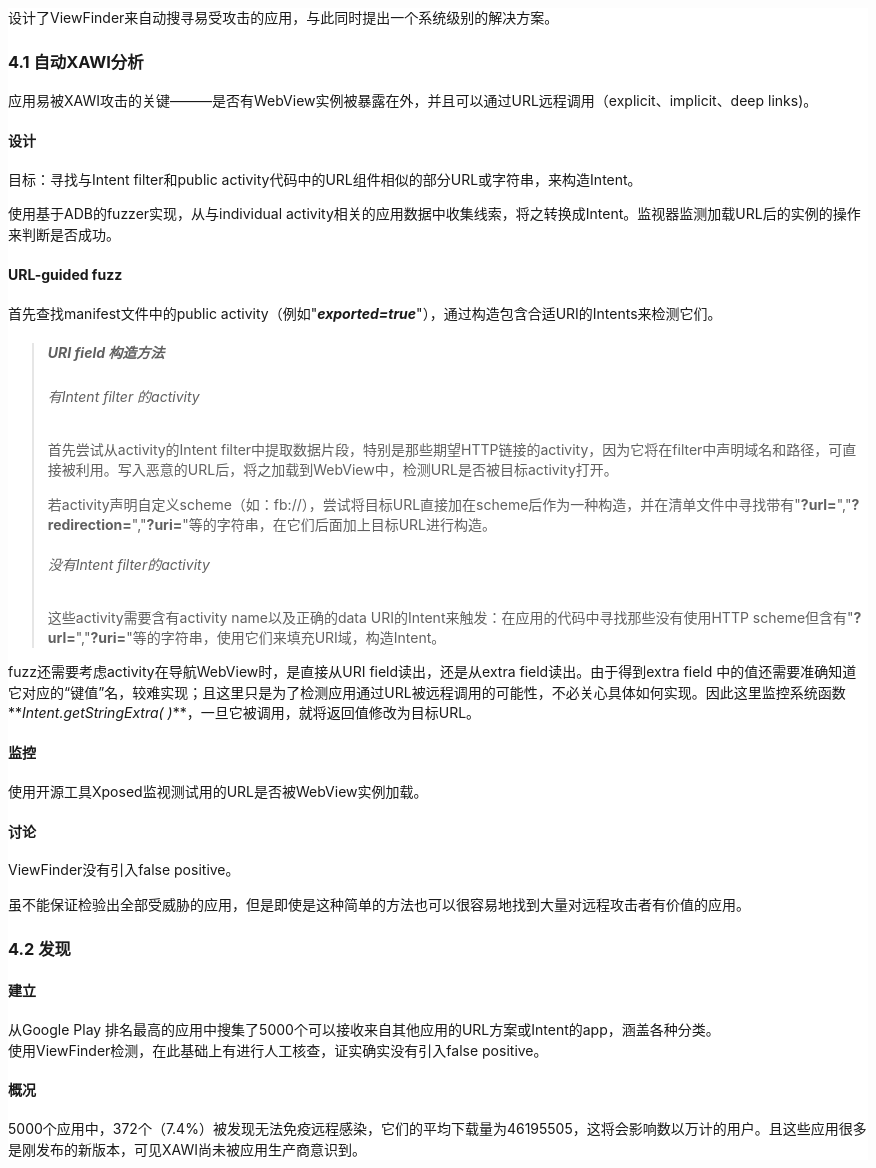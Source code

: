 设计了ViewFinder来自动搜寻易受攻击的应用，与此同时提出一个系统级别的解决方案。

### 4.1 自动XAWI分析

应用易被XAWI攻击的关键———是否有WebView实例被暴露在外，并且可以通过URL远程调用（explicit、implicit、deep links)。

#### 设计

目标：寻找与Intent filter和public activity代码中的URL组件相似的部分URL或字符串，来构造Intent。  

使用基于ADB的fuzzer实现，从与individual activity相关的应用数据中收集线索，将之转换成Intent。监视器监测加载URL后的实例的操作来判断是否成功。

#### URL-guided fuzz

首先查找manifest文件中的public activity（例如"***exported=true***"），通过构造包含合适URI的Intents来检测它们。

> ##### URI field 构造方法
>
> ###### 有Intent filter 的activity
>
> 首先尝试从activity的Intent filter中提取数据片段，特别是那些期望HTTP链接的activity，因为它将在filter中声明域名和路径，可直接被利用。写入恶意的URL后，将之加载到WebView中，检测URL是否被目标activity打开。  
>
> 若activity声明自定义scheme（如：fb://），尝试将目标URL直接加在scheme后作为一种构造，并在清单文件中寻找带有"**?url=**","**?redirection=**","**?uri=**"等的字符串，在它们后面加上目标URL进行构造。
>
> ###### 没有Intent filter的activity
>
> 这些activity需要含有activity name以及正确的data URI的Intent来触发：在应用的代码中寻找那些没有使用HTTP scheme但含有"**?url=**","**?uri=**"等的字符串，使用它们来填充URI域，构造Intent。

fuzz还需要考虑activity在导航WebView时，是直接从URI field读出，还是从extra field读出。由于得到extra field 中的值还需要准确知道它对应的“键值”名，较难实现；且这里只是为了检测应用通过URL被远程调用的可能性，不必关心具体如何实现。因此这里监控系统函数**_Intent.getStringExtra( )_**，一旦它被调用，就将返回值修改为目标URL。

#### 监控

使用开源工具Xposed监视测试用的URL是否被WebView实例加载。

#### 讨论

ViewFinder没有引入false positive。

虽不能保证检验出全部受威胁的应用，但是即使是这种简单的方法也可以很容易地找到大量对远程攻击者有价值的应用。

### 4.2 发现

#### 建立

从Google Play 排名最高的应用中搜集了5000个可以接收来自其他应用的URL方案或Intent的app，涵盖各种分类。  
使用ViewFinder检测，在此基础上有进行人工核查，证实确实没有引入false positive。

#### 概况

5000个应用中，372个（7.4%）被发现无法免疫远程感染，它们的平均下载量为46195505，这将会影响数以万计的用户。且这些应用很多是刚发布的新版本，可见XAWI尚未被应用生产商意识到。
